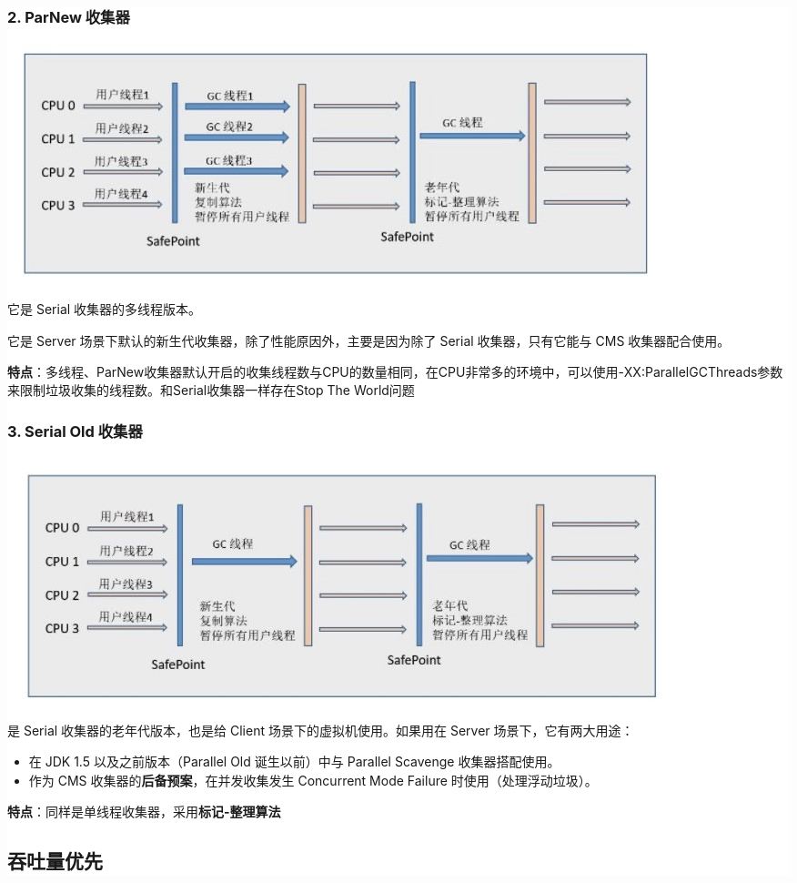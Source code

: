 ### 2. ParNew 收集器

![img](images/81538cd5-1bcf-4e31-86e5-e198df1e013b.jpg)

它是 Serial 收集器的多线程版本。

它是 Server 场景下默认的新生代收集器，除了性能原因外，主要是因为除了 Serial 收集器，只有它能与 CMS 收集器配合使用。

**特点**：多线程、ParNew收集器默认开启的收集线程数与CPU的数量相同，在CPU非常多的环境中，可以使用-XX:ParallelGCThreads参数来限制垃圾收集的线程数。和Serial收集器一样存在Stop The World问题

### 3. Serial Old 收集器

![img](images/08f32fd3-f736-4a67-81ca-295b2a7972f2.jpg)

是 Serial 收集器的老年代版本，也是给 Client 场景下的虚拟机使用。如果用在 Server 场景下，它有两大用途：

- 在 JDK 1.5 以及之前版本（Parallel Old 诞生以前）中与 Parallel Scavenge 收集器搭配使用。
- 作为 CMS 收集器的**后备预案**，在并发收集发生 Concurrent Mode Failure 时使用（处理浮动垃圾）。

**特点**：同样是单线程收集器，采用**标记-整理算法**



## 吞吐量优先
